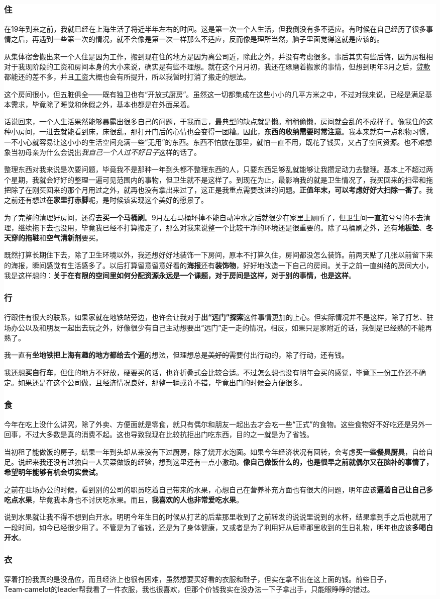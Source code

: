 ### 住

在19年到来之前，我就已经在上海生活了将近半年左右的时间。这是第一次一个人生活，但我倒没有多不适应。有时候在自己经历了很多事情之后，再遇到一些第一次的情况，就不会像是第一次一样那么不适应，反而像是理所当然，脑子里面觉得这就是应该的。

从集体宿舍搬出来一个人住是因为工作，搬到现在住的地方是因为离公司近，除此之外，并没有考虑很多。事后其实有些后悔，因为房租相对于我现阶段的工资和房间本身的大小来说，确实是有些不理想。就在这个月月初，我还在琢磨着搬家的事情，但想到明年3月之后，[贷款](https://ikundefined.github.io/2020/01/02/19.Flash-Back/#机构欠款)都能还的差不多，并且[工资](https://ikundefined.github.io/2020/01/02/19.Flash-Back/#在职公司)大概也会有所提升，所以我暂时打消了搬走的想法。

这个房间很小，但五脏俱全——既有独卫也有“开放式厨房”。虽然这一切都集成在这些小小的几平方米之中，不过对我来说，已经是满足基本需求，毕竟除了睡觉和休假之外，基本也都是在外面呆着。

话说回来，一个人生活果然能够暴露出很多自己的问题，于我而言，最典型的缺点就是懒。稍稍偷懒，房间就会乱的不成样子。像我住的这种小房间，一进去就能看到床，床很乱，那打开门后的心情也会变得一团糟。因此，**东西的收纳需要时常注意**。我本来就有一点积物习惯，一不小心就容易让这小小的生活空间充满一些“无用”的东西。东西不怕放在那里，就怕一直不用，既花了钱买，又占了空间资源。也不难想象当初母亲为什么会说出*我自己一个人过不好日子*这样的话了。

整理东西对我来说是次要问题，毕竟我不是那种一年到头都不整理东西的人，只要东西足够乱就能够让我攒足动力去整理。基本上不超过两个星期，我就会好好的整理一遍可见范围内的事物，但卫生就不是这样了。到现在为止，最影响我的就是卫生情况了，我买回来的扫帚和拖把除了在刚买回来的那个月用过之外，就再也没有拿出来过了，这正是我重点需要改进的问题。**正值年末，可以考虑好好大扫除一番了**。我之前还有想过**在家里打赤脚**呢，是时候该实现这个美好的愿景了。

为了完整的清理好房间，还得去**买一个马桶刷**。9月左右马桶坏掉不能自动冲水之后就很少在家里上厕所了，但卫生间一直脏兮兮的不去清理，继续拖下去也没用，毕竟我已经不打算搬走了，那么对我来说整一个比较干净的环境还是很重要的。除了马桶刷之外，还有**地板垫**、**冬天穿的拖鞋**和**空气清新剂**要买。

既然打算长期住下去，除了卫生环境以外，我还想好好地装饰一下房间，原本不打算久住，房间都没怎么装饰。前两天贴了几张以前留下来的海报，瞬间感觉有生活感多了。以后打算留意留意好看的**海报**还有**装饰物**，好好地改造一下自己的房间。关于之前一直纠结的房间大小，我是这样想的：**关于在有限的空间里如何分配资源永远是一个课题，对于房间是这样，对于别的事情，也是这样**。

### 行

行跟住有很大的联系，如果家就在地铁站旁边，也许会让我对于**出“远门”探索**这件事情更加的上心。但实际情况并不是这样，除了打艺、驻场办公以及和朋友一起出去玩之外，好像很少有自己主动想要出“远门”走一走的情况。相反，如果只是家附近的话，我倒是已经熟的不能再熟了。

我一直有**坐地铁把上海有趣的地方都给去个遍**的想法，但理想总是~~美好的~~需要付出行动的，除了行动，还有钱。



我还想**买自行车**，但住的地方不好放，硬要买的话，也许折叠式会比较合适。不过怎么想也没有明年会买的感觉，毕竟[下一份工作]()还不确定。如果还是在这个公司做，且经济情况良好，那整一辆或许不错，毕竟出门的时候会方便很多。

### 食

今年在吃上没什么讲究，除了外卖、方便面就是零食，就只有偶尔和朋友一起出去才会吃一些“正式”的食物。这些食物好不好吃还是另外一回事，不过大多数是真的消费不起。这也导致我现在比较抗拒出门吃东西，目的之一就是为了省钱。

当初租了能做饭的房子，结果一年到头却从来没有下过厨房，除了烧开水泡面。如果今年经济状况有回转，会考虑**买一些餐具厨具**，自给自足。说起来我还没有过独自一人买菜做饭的经验，想到这里还有一点小激动。**像自己做饭什么的，也是很早之前就偶尔又在脑补的事情了，希望明年能够有机会切实尝试**。

之前在驻场办公的时候，看到别的公司的职员吃着自己带来的水果，心想自己在营养补充方面也有很大的问题，明年应该**逼着自己让自己多吃点水果**，毕竟我本身也不讨厌吃水果。而且，**我喜欢的人也非常爱吃水果**。

说到水果就让我不得不想到白开水。明明今年生日的时候从打艺的后辈那里收到了之前转发的说说里说到的水杯，结果拿到手之后也就用了一段时间，如今已经很少用了。不管是为了省钱，还是为了身体健康，又或者是为了利用好从后辈那里收到的生日礼物，明年也应该**多喝白开水**。





### 衣

穿着打扮我真的是没品位，而且经济上也很有困难，虽然想要买好看的衣服和鞋子，但实在拿不出在这上面的钱。前些日子，Team·camelot的leader帮我看了一件衣服，我也很喜欢，但那个价钱我实在没办法一下子拿出手，只能眼睁睁的错过。
